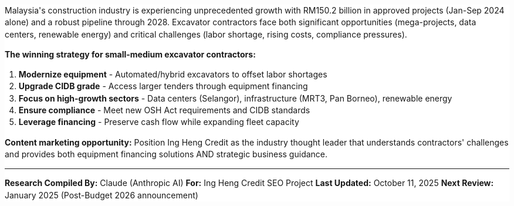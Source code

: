 Malaysia's construction industry is experiencing unprecedented growth with RM150.2 billion in approved projects (Jan-Sep 2024 alone) and a robust pipeline through 2028. Excavator contractors face both significant opportunities (mega-projects, data centers, renewable energy) and critical challenges (labor shortage, rising costs, compliance pressures).

**The winning strategy for small-medium excavator contractors:**
1. **Modernize equipment** - Automated/hybrid excavators to offset labor shortages
2. **Upgrade CIDB grade** - Access larger tenders through equipment financing
3. **Focus on high-growth sectors** - Data centers (Selangor), infrastructure (MRT3, Pan Borneo), renewable energy
4. **Ensure compliance** - Meet new OSH Act requirements and CIDB standards
5. **Leverage financing** - Preserve cash flow while expanding fleet capacity

**Content marketing opportunity:** Position Ing Heng Credit as the industry thought leader that understands contractors' challenges and provides both equipment financing solutions AND strategic business guidance.

---

**Research Compiled By:** Claude (Anthropic AI)
**For:** Ing Heng Credit SEO Project
**Last Updated:** October 11, 2025
**Next Review:** January 2025 (Post-Budget 2026 announcement)
